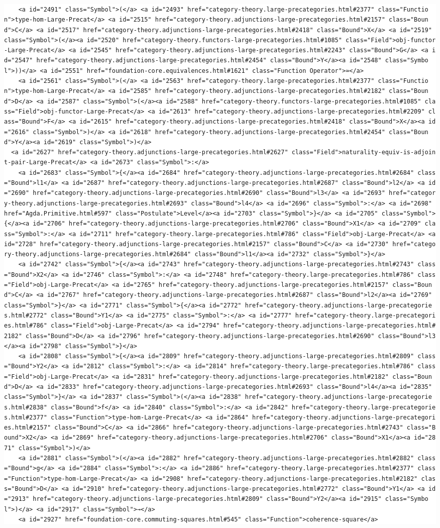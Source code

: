         <a id="2491" class="Symbol">(</a> <a id="2493" href="category-theory.large-precategories.html#2377" class="Function">type-hom-Large-Precat</a> <a id="2515" href="category-theory.adjunctions-large-precategories.html#2157" class="Bound">C</a> <a id="2517" href="category-theory.adjunctions-large-precategories.html#2418" class="Bound">X</a> <a id="2519" class="Symbol">(</a><a id="2520" href="category-theory.functors-large-precategories.html#1085" class="Field">obj-functor-Large-Precat</a> <a id="2545" href="category-theory.adjunctions-large-precategories.html#2243" class="Bound">G</a> <a id="2547" href="category-theory.adjunctions-large-precategories.html#2454" class="Bound">Y</a><a id="2548" class="Symbol">))</a> <a id="2551" href="foundation-core.equivalences.html#1621" class="Function Operator">≃</a>
        <a id="2561" class="Symbol">(</a> <a id="2563" href="category-theory.large-precategories.html#2377" class="Function">type-hom-Large-Precat</a> <a id="2585" href="category-theory.adjunctions-large-precategories.html#2182" class="Bound">D</a> <a id="2587" class="Symbol">(</a><a id="2588" href="category-theory.functors-large-precategories.html#1085" class="Field">obj-functor-Large-Precat</a> <a id="2613" href="category-theory.adjunctions-large-precategories.html#2209" class="Bound">F</a> <a id="2615" href="category-theory.adjunctions-large-precategories.html#2418" class="Bound">X</a><a id="2616" class="Symbol">)</a> <a id="2618" href="category-theory.adjunctions-large-precategories.html#2454" class="Bound">Y</a><a id="2619" class="Symbol">)</a>
      <a id="2627" href="category-theory.adjunctions-large-precategories.html#2627" class="Field">naturality-equiv-is-adjoint-pair-Large-Precat</a> <a id="2673" class="Symbol">:</a>
        <a id="2683" class="Symbol">{</a><a id="2684" href="category-theory.adjunctions-large-precategories.html#2684" class="Bound">l1</a> <a id="2687" href="category-theory.adjunctions-large-precategories.html#2687" class="Bound">l2</a> <a id="2690" href="category-theory.adjunctions-large-precategories.html#2690" class="Bound">l3</a> <a id="2693" href="category-theory.adjunctions-large-precategories.html#2693" class="Bound">l4</a> <a id="2696" class="Symbol">:</a> <a id="2698" href="Agda.Primitive.html#597" class="Postulate">Level</a><a id="2703" class="Symbol">}</a> <a id="2705" class="Symbol">{</a><a id="2706" href="category-theory.adjunctions-large-precategories.html#2706" class="Bound">X1</a> <a id="2709" class="Symbol">:</a> <a id="2711" href="category-theory.large-precategories.html#786" class="Field">obj-Large-Precat</a> <a id="2728" href="category-theory.adjunctions-large-precategories.html#2157" class="Bound">C</a> <a id="2730" href="category-theory.adjunctions-large-precategories.html#2684" class="Bound">l1</a><a id="2732" class="Symbol">}</a>
        <a id="2742" class="Symbol">{</a><a id="2743" href="category-theory.adjunctions-large-precategories.html#2743" class="Bound">X2</a> <a id="2746" class="Symbol">:</a> <a id="2748" href="category-theory.large-precategories.html#786" class="Field">obj-Large-Precat</a> <a id="2765" href="category-theory.adjunctions-large-precategories.html#2157" class="Bound">C</a> <a id="2767" href="category-theory.adjunctions-large-precategories.html#2687" class="Bound">l2</a><a id="2769" class="Symbol">}</a> <a id="2771" class="Symbol">{</a><a id="2772" href="category-theory.adjunctions-large-precategories.html#2772" class="Bound">Y1</a> <a id="2775" class="Symbol">:</a> <a id="2777" href="category-theory.large-precategories.html#786" class="Field">obj-Large-Precat</a> <a id="2794" href="category-theory.adjunctions-large-precategories.html#2182" class="Bound">D</a> <a id="2796" href="category-theory.adjunctions-large-precategories.html#2690" class="Bound">l3</a><a id="2798" class="Symbol">}</a>
        <a id="2808" class="Symbol">{</a><a id="2809" href="category-theory.adjunctions-large-precategories.html#2809" class="Bound">Y2</a> <a id="2812" class="Symbol">:</a> <a id="2814" href="category-theory.large-precategories.html#786" class="Field">obj-Large-Precat</a> <a id="2831" href="category-theory.adjunctions-large-precategories.html#2182" class="Bound">D</a> <a id="2833" href="category-theory.adjunctions-large-precategories.html#2693" class="Bound">l4</a><a id="2835" class="Symbol">}</a> <a id="2837" class="Symbol">(</a><a id="2838" href="category-theory.adjunctions-large-precategories.html#2838" class="Bound">f</a> <a id="2840" class="Symbol">:</a> <a id="2842" href="category-theory.large-precategories.html#2377" class="Function">type-hom-Large-Precat</a> <a id="2864" href="category-theory.adjunctions-large-precategories.html#2157" class="Bound">C</a> <a id="2866" href="category-theory.adjunctions-large-precategories.html#2743" class="Bound">X2</a> <a id="2869" href="category-theory.adjunctions-large-precategories.html#2706" class="Bound">X1</a><a id="2871" class="Symbol">)</a>
        <a id="2881" class="Symbol">(</a><a id="2882" href="category-theory.adjunctions-large-precategories.html#2882" class="Bound">g</a> <a id="2884" class="Symbol">:</a> <a id="2886" href="category-theory.large-precategories.html#2377" class="Function">type-hom-Large-Precat</a> <a id="2908" href="category-theory.adjunctions-large-precategories.html#2182" class="Bound">D</a> <a id="2910" href="category-theory.adjunctions-large-precategories.html#2772" class="Bound">Y1</a> <a id="2913" href="category-theory.adjunctions-large-precategories.html#2809" class="Bound">Y2</a><a id="2915" class="Symbol">)</a> <a id="2917" class="Symbol">→</a>
        <a id="2927" href="foundation-core.commuting-squares.html#545" class="Function">coherence-square</a>